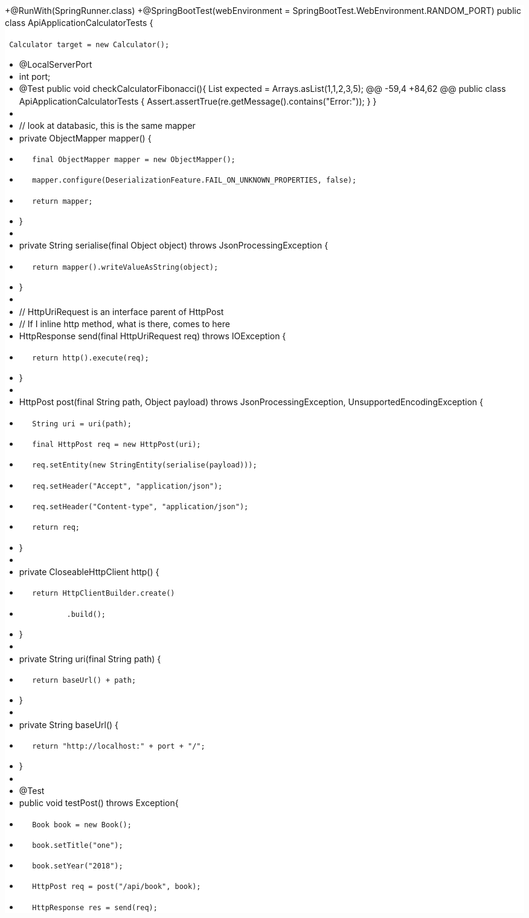 +@RunWith(SpringRunner.class)
+@SpringBootTest(webEnvironment = SpringBootTest.WebEnvironment.RANDOM_PORT)
 public class ApiApplicationCalculatorTests {

     Calculator target = new Calculator();

+    @LocalServerPort
+    int port;
+
     @Test
     public void checkCalculatorFibonacci(){
         List<Integer> expected = Arrays.asList(1,1,2,3,5);
@@ -59,4 +84,62 @@ public class ApiApplicationCalculatorTests {
             Assert.assertTrue(re.getMessage().contains("Error:"));
         }
     }
+
+    // look at databasic, this is the same mapper
+    private ObjectMapper mapper() {
+        final ObjectMapper mapper = new ObjectMapper();
+        mapper.configure(DeserializationFeature.FAIL_ON_UNKNOWN_PROPERTIES, false);
+        return mapper;
+    }
+
+    private String serialise(final Object object) throws JsonProcessingException {
+        return mapper().writeValueAsString(object);
+    }
+
+    // HttpUriRequest is an interface parent of HttpPost
+    // If I inline http method, what is there, comes to here
+    HttpResponse send(final HttpUriRequest req) throws IOException {
+        return http().execute(req);
+    }
+
+    HttpPost post(final String path, Object payload) throws JsonProcessingException, UnsupportedEncodingException {
+        String uri = uri(path);
+        final HttpPost req = new HttpPost(uri);
+        req.setEntity(new StringEntity(serialise(payload)));
+        req.setHeader("Accept", "application/json");
+        req.setHeader("Content-type", "application/json");
+        return req;
+    }
+
+    private CloseableHttpClient http() {
+        return HttpClientBuilder.create()
+                .build();
+    }
+
+    private String uri(final String path) {
+        return baseUrl() + path;
+    }
+
+    private String baseUrl() {
+        return "http://localhost:" + port + "/";
+    }
+
+    @Test
+    public void testPost() throws Exception{
+        Book book = new Book();
+        book.setTitle("one");
+        book.setYear("2018");
+        HttpPost req = post("/api/book", book);
+        HttpResponse res = send(req);